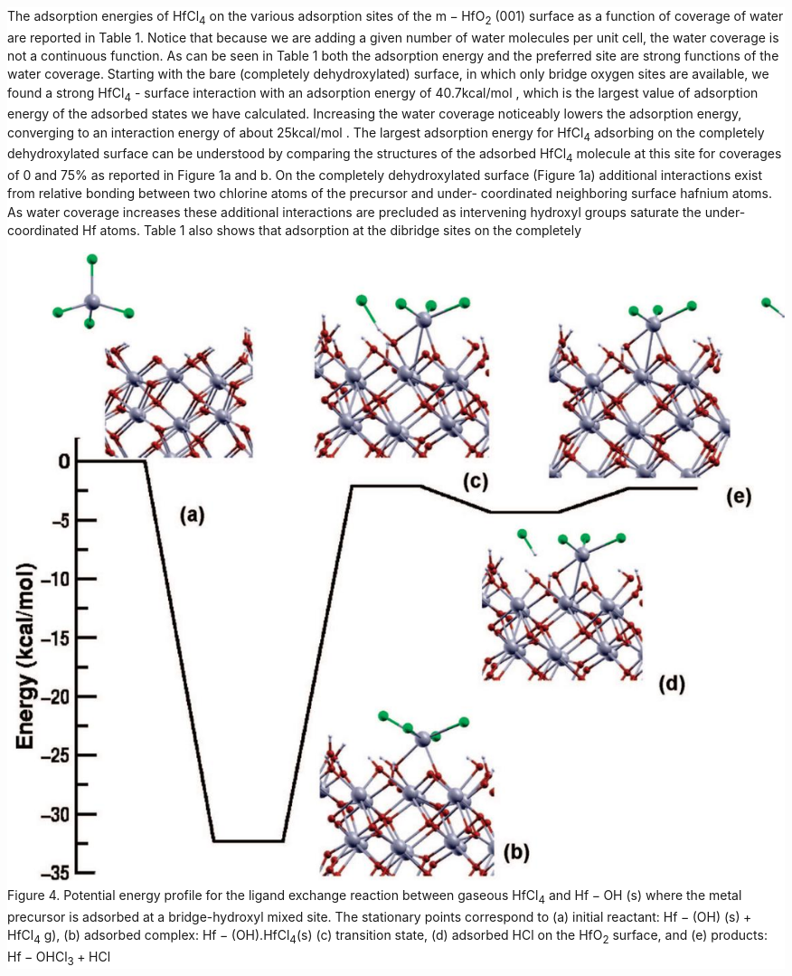 The adsorption energies of  $\mathrm{HfCl_4}$  on the various adsorption sites of the  $\mathrm{m - HfO_2}$  (001) surface as a function of coverage of water are reported in Table 1. Notice that because we are adding a given number of water molecules per unit cell, the water coverage is not a continuous function. As can be seen in Table 1 both the adsorption energy and the preferred site are strong functions of the water coverage. Starting with the bare (completely dehydroxylated) surface, in which only bridge oxygen sites are available, we found a strong  $\mathrm{HfCl_4}$ - surface interaction with an adsorption energy of  $40.7\mathrm{kcal / mol}$ , which is the largest value of adsorption energy of the adsorbed states we have calculated. Increasing the water coverage noticeably lowers the adsorption energy, converging to an interaction energy of about  $25\mathrm{kcal / mol}$ . The largest adsorption energy for  $\mathrm{HfCl_4}$  adsorbing on the completely dehydroxylated surface can be understood by comparing the structures of the adsorbed  $\mathrm{HfCl_4}$  molecule at this site for coverages of 0 and  $75\%$  as reported in Figure 1a and b. On the completely dehydroxylated surface (Figure 1a) additional interactions exist from relative bonding between two chlorine atoms of the precursor and under- coordinated neighboring surface hafnium atoms. As water coverage increases these additional interactions are precluded as intervening hydroxyl groups saturate the under- coordinated Hf atoms. Table 1 also shows that adsorption at the dibridge sites on the completely

![](images/37314f27c3004159f8e7be377513f9c196089d95726314d6e50ae6fad2d73044.jpg)  
Figure 4. Potential energy profile for the ligand exchange reaction between gaseous  $\mathrm{HfCl_4}$  and  $\mathrm{Hf - OH}$  (s) where the metal precursor is adsorbed at a bridge-hydroxyl mixed site. The stationary points correspond to (a) initial reactant:  $\mathrm{Hf - (OH)}$ $\mathrm{(s) + HfCl_4}$  g), (b) adsorbed complex:  $\mathrm{Hf - (OH).HfCl_4(s)}$  (c) transition state, (d) adsorbed HCl on the  $\mathrm{HfO_2}$  surface, and (e) products:  $\mathrm{Hf - OHCl_3 + HCl}$
